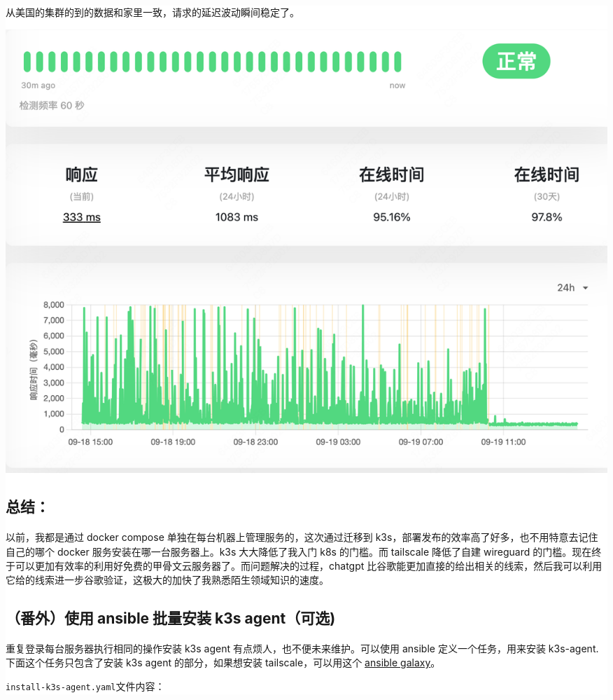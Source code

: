 
从美国的集群的到的数据和家里一致，请求的延迟波动瞬间稳定了。


![image.png](image_1695105379075_0.png)


## 总结：


以前，我都是通过 docker compose 单独在每台机器上管理服务的，这次通过迁移到 k3s，部署发布的效率高了好多，也不用特意去记住自己的哪个 docker 服务安装在哪一台服务器上。k3s 大大降低了我入门 k8s 的门槛。而 tailscale 降低了自建 wireguard 的门槛。现在终于可以更加有效率的利用好免费的甲骨文云服务器了。而问题解决的过程，chatgpt 比谷歌能更加直接的给出相关的线索，然后我可以利用它给的线索进一步谷歌验证，这极大的加快了我熟悉陌生领域知识的速度。


## （番外）使用 ansible 批量安装 k3s agent（可选)


重复登录每台服务器执行相同的操作安装 k3s agent 有点烦人，也不便未来维护。可以使用 ansible 定义一个任务，用来安装 k3s-agent. 下面这个任务只包含了安装 k3s agent 的部分，如果想安装 tailscale，可以用这个 [ansible galaxy](https://galaxy.ansible.com/artis3n/tailscale)。


`install-k3s-agent.yaml`文件内容：
